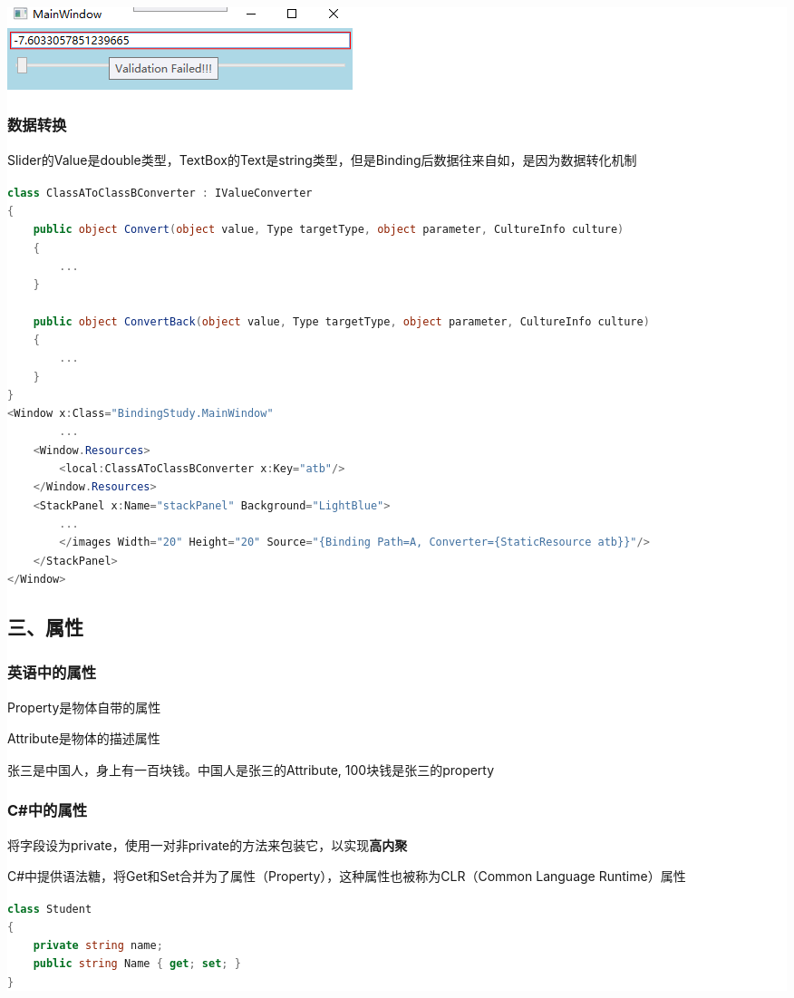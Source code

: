 ![校验](/images/校验.png)

### 数据转换

Slider的Value是double类型，TextBox的Text是string类型，但是Binding后数据往来自如，是因为数据转化机制

```C#
class ClassAToClassBConverter : IValueConverter
{
    public object Convert(object value, Type targetType, object parameter, CultureInfo culture)
    {
        ...
    }

    public object ConvertBack(object value, Type targetType, object parameter, CultureInfo culture)
    {
        ...
    }
}
<Window x:Class="BindingStudy.MainWindow"
        ...
    <Window.Resources>
        <local:ClassAToClassBConverter x:Key="atb"/>
    </Window.Resources>
    <StackPanel x:Name="stackPanel" Background="LightBlue">
        ...
        </images Width="20" Height="20" Source="{Binding Path=A, Converter={StaticResource atb}}"/>
    </StackPanel>
</Window>
```

## 三、属性

### 英语中的属性

Property是物体自带的属性

Attribute是物体的描述属性

张三是中国人，身上有一百块钱。中国人是张三的Attribute, 100块钱是张三的property

### C#中的属性

将字段设为private，使用一对非private的方法来包装它，以实现**高内聚**

C#中提供语法糖，将Get和Set合并为了属性（Property），这种属性也被称为CLR（Common Language Runtime）属性

```C#
class Student
{
    private string name;
    public string Name { get; set; }
}
```
